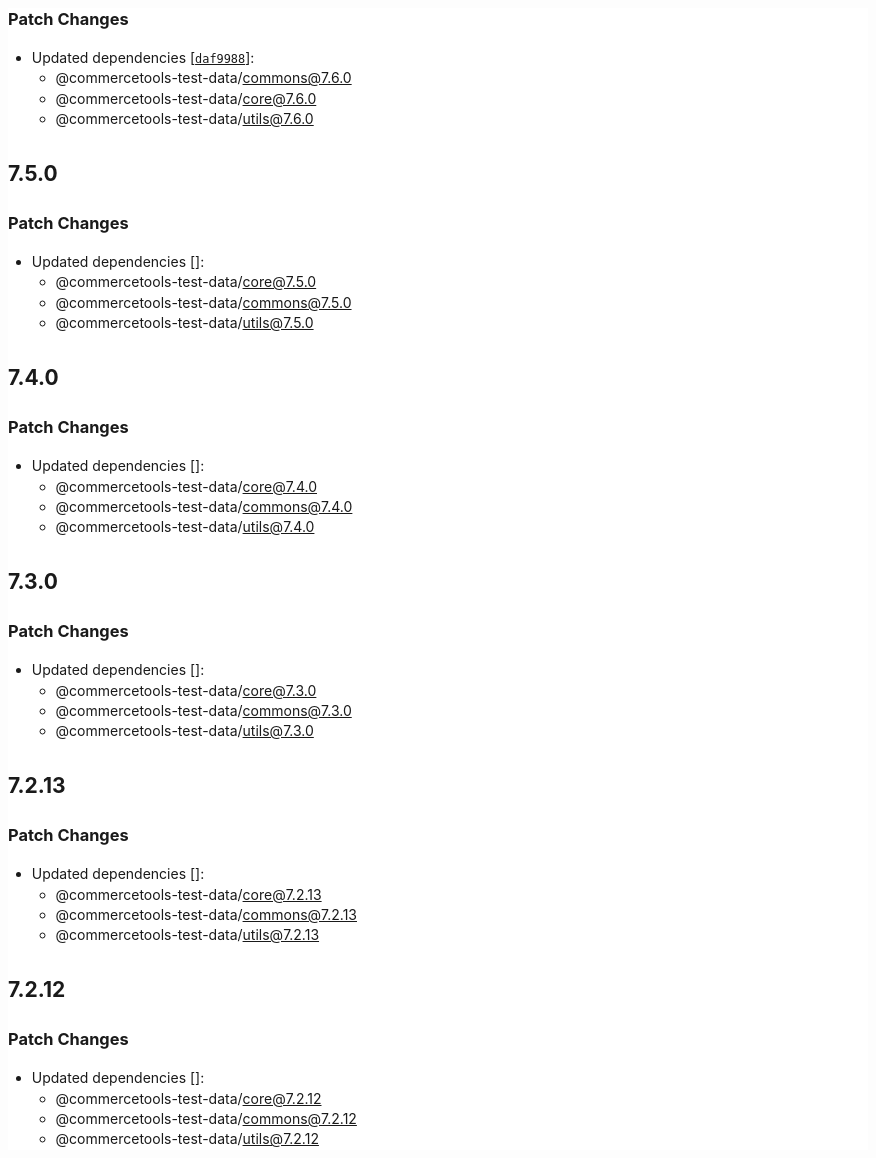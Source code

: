 ### Patch Changes

- Updated dependencies [[`daf9988`](https://github.com/commercetools/test-data/commit/daf9988b8dfa0a29a5005e08a5f21b2af5d117cf)]:
  - @commercetools-test-data/commons@7.6.0
  - @commercetools-test-data/core@7.6.0
  - @commercetools-test-data/utils@7.6.0

## 7.5.0

### Patch Changes

- Updated dependencies []:
  - @commercetools-test-data/core@7.5.0
  - @commercetools-test-data/commons@7.5.0
  - @commercetools-test-data/utils@7.5.0

## 7.4.0

### Patch Changes

- Updated dependencies []:
  - @commercetools-test-data/core@7.4.0
  - @commercetools-test-data/commons@7.4.0
  - @commercetools-test-data/utils@7.4.0

## 7.3.0

### Patch Changes

- Updated dependencies []:
  - @commercetools-test-data/core@7.3.0
  - @commercetools-test-data/commons@7.3.0
  - @commercetools-test-data/utils@7.3.0

## 7.2.13

### Patch Changes

- Updated dependencies []:
  - @commercetools-test-data/core@7.2.13
  - @commercetools-test-data/commons@7.2.13
  - @commercetools-test-data/utils@7.2.13

## 7.2.12

### Patch Changes

- Updated dependencies []:
  - @commercetools-test-data/core@7.2.12
  - @commercetools-test-data/commons@7.2.12
  - @commercetools-test-data/utils@7.2.12
